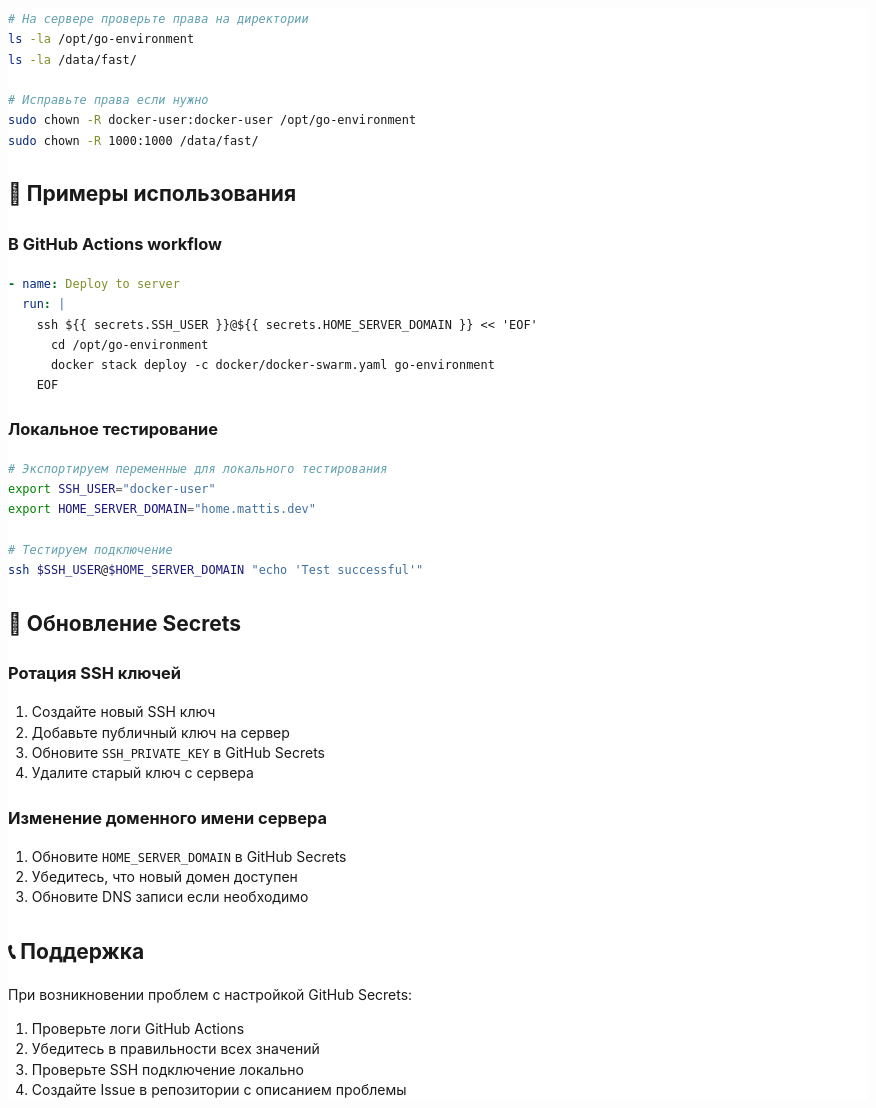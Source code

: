 ```bash
# На сервере проверьте права на директории
ls -la /opt/go-environment
ls -la /data/fast/

# Исправьте права если нужно
sudo chown -R docker-user:docker-user /opt/go-environment
sudo chown -R 1000:1000 /data/fast/
```

## 📝 Примеры использования

### В GitHub Actions workflow

```yaml
- name: Deploy to server
  run: |
    ssh ${{ secrets.SSH_USER }}@${{ secrets.HOME_SERVER_DOMAIN }} << 'EOF'
      cd /opt/go-environment
      docker stack deploy -c docker/docker-swarm.yaml go-environment
    EOF
```

### Локальное тестирование

```bash
# Экспортируем переменные для локального тестирования
export SSH_USER="docker-user"
export HOME_SERVER_DOMAIN="home.mattis.dev"

# Тестируем подключение
ssh $SSH_USER@$HOME_SERVER_DOMAIN "echo 'Test successful'"
```

## 🔄 Обновление Secrets

### Ротация SSH ключей

1. Создайте новый SSH ключ
2. Добавьте публичный ключ на сервер
3. Обновите `SSH_PRIVATE_KEY` в GitHub Secrets
4. Удалите старый ключ с сервера

### Изменение доменного имени сервера

1. Обновите `HOME_SERVER_DOMAIN` в GitHub Secrets
2. Убедитесь, что новый домен доступен
3. Обновите DNS записи если необходимо

## 📞 Поддержка

При возникновении проблем с настройкой GitHub Secrets:

1. Проверьте логи GitHub Actions
2. Убедитесь в правильности всех значений
3. Проверьте SSH подключение локально
4. Создайте Issue в репозитории с описанием проблемы
